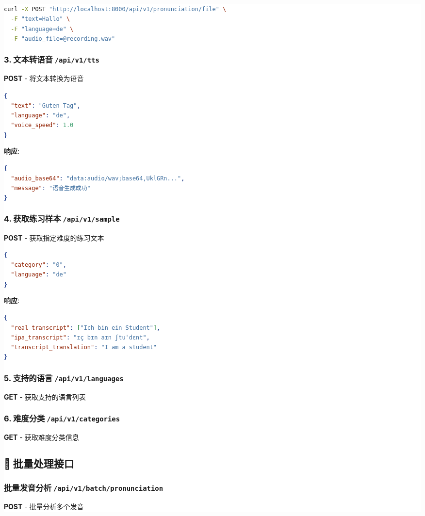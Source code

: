 ```bash
curl -X POST "http://localhost:8000/api/v1/pronunciation/file" \
  -F "text=Hallo" \
  -F "language=de" \
  -F "audio_file=@recording.wav"
```

### 3. 文本转语音 `/api/v1/tts`
**POST** - 将文本转换为语音

```json
{
  "text": "Guten Tag",
  "language": "de",
  "voice_speed": 1.0
}
```

**响应**:
```json
{
  "audio_base64": "data:audio/wav;base64,UklGRn...",
  "message": "语音生成成功"
}
```

### 4. 获取练习样本 `/api/v1/sample`
**POST** - 获取指定难度的练习文本

```json
{
  "category": "0",
  "language": "de"
}
```

**响应**:
```json
{
  "real_transcript": ["Ich bin ein Student"],
  "ipa_transcript": "ɪç bɪn aɪn ʃtuˈdɛnt",
  "transcript_translation": "I am a student"
}
```

### 5. 支持的语言 `/api/v1/languages`
**GET** - 获取支持的语言列表

### 6. 难度分类 `/api/v1/categories`
**GET** - 获取难度分类信息

## 🔄 批量处理接口

### 批量发音分析 `/api/v1/batch/pronunciation`
**POST** - 批量分析多个发音
